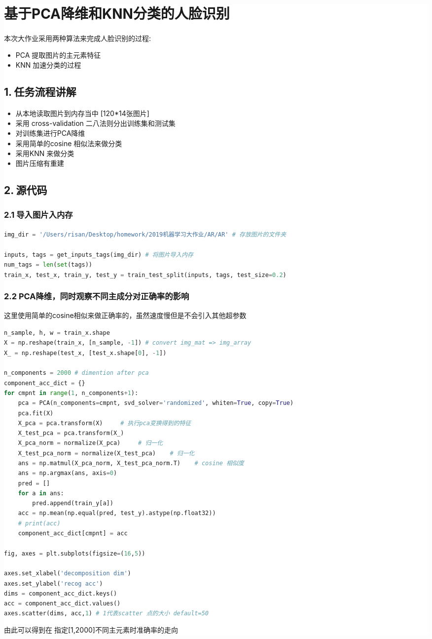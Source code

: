 # 基于PCA降维和KNN分类的人脸识别
本次大作业采用两种算法来完成人脸识别的过程:
- PCA 提取图片的主元素特征
- KNN 加速分类的过程

## 1. 任务流程讲解
- 从本地读取图片到内存当中 [120*14张图片]
- 采用 cross-validation 二八法则分出训练集和测试集
- 对训练集进行PCA降维
- 采用简单的cosine 相似法来做分类
- 采用KNN 来做分类
- 图片压缩有重建

## 2. 源代码
### 2.1 导入图片入内存
```python
img_dir = '/Users/risan/Desktop/homework/2019机器学习大作业/AR/AR' # 存放图片的文件夹

inputs, tags = get_inputs_tags(img_dir) # 将图片导入内存
num_tags = len(set(tags)) 
train_x, test_x, train_y, test_y = train_test_split(inputs, tags, test_size=0.2)
```

### 2.2 PCA降维，同时观察不同主成分对正确率的影响
这里使用简单的cosine相似来做正确率的，虽然速度慢但是不会引入其他超参数
```python
n_sample, h, w = train_x.shape
X = np.reshape(train_x, [n_sample, -1]) # convert img_mat => img_array
X_ = np.reshape(test_x, [test_x.shape[0], -1])

n_components = 2000 # dimention after pca
component_acc_dict = {}
for cmpnt in range(1, n_components+1):
    pca = PCA(n_components=cmpnt, svd_solver='randomized', whiten=True, copy=True)
    pca.fit(X)
    X_pca = pca.transform(X)     # 执行pca变换得到的特征 
    X_test_pca = pca.transform(X_)     
    X_pca_norm = normalize(X_pca)     # 归一化
    X_test_pca_norm = normalize(X_test_pca)    # 归一化
    ans = np.matmul(X_pca_norm, X_test_pca_norm.T)    # cosine 相似度
    ans = np.argmax(ans, axis=0)
    pred = []
    for a in ans:
        pred.append(train_y[a])
    acc = np.mean(np.equal(pred, test_y).astype(np.float32))
    # print(acc)
    component_acc_dict[cmpnt] = acc

fig, axes = plt.subplots(figsize=(16,5))

axes.set_xlabel('decomposition dim')
axes.set_ylabel('recog acc')
dims = component_acc_dict.keys()
acc = component_acc_dict.values()
axes.scatter(dims, acc,1) # 1代表scatter 点的大小 default=50
```
由此可以得到在 指定[1,2000]不同主元素时准确率的走向
